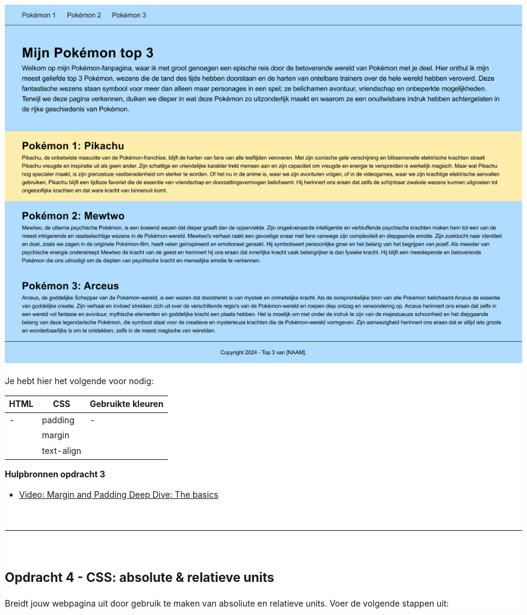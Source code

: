 <img src="./images/Opdracht3.png" alt="Opdracht 3" title="Opdracht 3" width="1012">

<br>

Je hebt hier het volgende voor nodig:

| HTML | CSS        | Gebruikte kleuren |
| ---- | ---------- | ----------------- |
| -    | padding    | -                 |
|      | margin     |                   |
|      | text-align |                   |

**Hulpbronnen opdracht 3**

- [Video: Margin and Padding Deep Dive: The basics](https://www.youtube.com/watch?v=EhbZGV2dqZ4)

<br><hr><br>

## Opdracht 4 - CSS: absolute & relatieve units

Breidt jouw webpagina uit door gebruik te maken van absoliute en relatieve units. Voer de volgende stappen uit:
